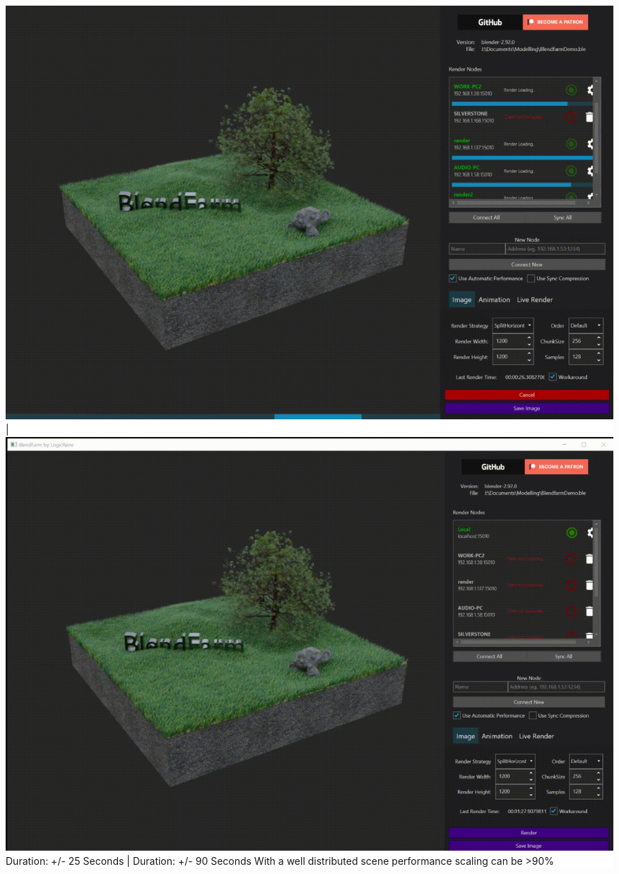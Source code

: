 ![SimpleRender](https://raw.githubusercontent.com/LogicReinc/LogicReinc.BlendFarm/master/.resources/renderSplitted.gif) | ![SimpleRender](https://raw.githubusercontent.com/LogicReinc/LogicReinc.BlendFarm/master/.resources/renderSolo.gif)
Duration: +/- 25 Seconds | Duration: +/- 90 Seconds
With a well distributed scene performance scaling can be >90%
